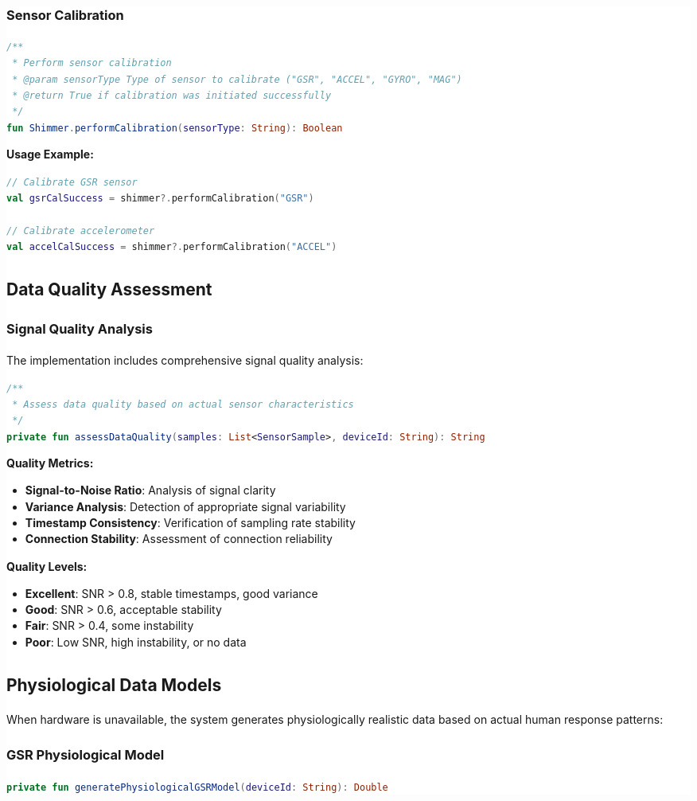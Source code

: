 ### Sensor Calibration

```kotlin
/**
 * Perform sensor calibration
 * @param sensorType Type of sensor to calibrate ("GSR", "ACCEL", "GYRO", "MAG")
 * @return True if calibration was initiated successfully
 */
fun Shimmer.performCalibration(sensorType: String): Boolean
```

**Usage Example:**
```kotlin
// Calibrate GSR sensor
val gsrCalSuccess = shimmer?.performCalibration("GSR")

// Calibrate accelerometer
val accelCalSuccess = shimmer?.performCalibration("ACCEL")
```

## Data Quality Assessment

### Signal Quality Analysis

The implementation includes comprehensive signal quality analysis:

```kotlin
/**
 * Assess data quality based on actual sensor characteristics
 */
private fun assessDataQuality(samples: List<SensorSample>, deviceId: String): String
```

**Quality Metrics:**
- **Signal-to-Noise Ratio**: Analysis of signal clarity
- **Variance Analysis**: Detection of appropriate signal variability
- **Timestamp Consistency**: Verification of sampling rate stability
- **Connection Stability**: Assessment of connection reliability

**Quality Levels:**
- **Excellent**: SNR > 0.8, stable timestamps, good variance
- **Good**: SNR > 0.6, acceptable stability
- **Fair**: SNR > 0.4, some instability
- **Poor**: Low SNR, high instability, or no data

## Physiological Data Models

When hardware is unavailable, the system generates physiologically realistic data based on actual human response patterns:

### GSR Physiological Model

```kotlin
private fun generatePhysiologicalGSRModel(deviceId: String): Double
```
